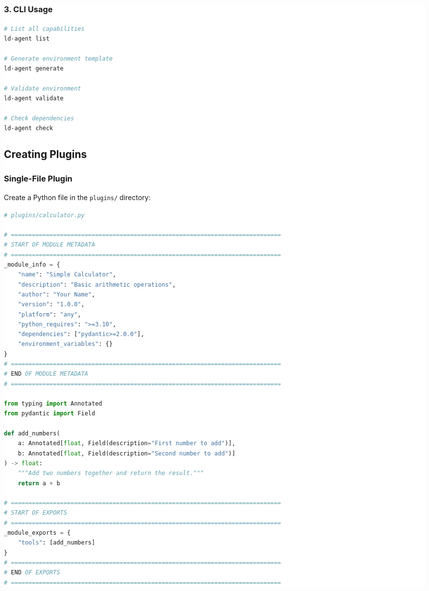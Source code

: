 ### 3. CLI Usage

```bash
# List all capabilities
ld-agent list

# Generate environment template
ld-agent generate

# Validate environment
ld-agent validate

# Check dependencies
ld-agent check
```

## Creating Plugins

### Single-File Plugin

Create a Python file in the `plugins/` directory:

```python
# plugins/calculator.py

# =============================================================================
# START OF MODULE METADATA
# =============================================================================
_module_info = {
    "name": "Simple Calculator",
    "description": "Basic arithmetic operations",
    "author": "Your Name",
    "version": "1.0.0",
    "platform": "any",
    "python_requires": ">=3.10",
    "dependencies": ["pydantic>=2.0.0"],
    "environment_variables": {}
}
# =============================================================================
# END OF MODULE METADATA
# =============================================================================

from typing import Annotated
from pydantic import Field

def add_numbers(
    a: Annotated[float, Field(description="First number to add")],
    b: Annotated[float, Field(description="Second number to add")]
) -> float:
    """Add two numbers together and return the result."""
    return a + b

# =============================================================================
# START OF EXPORTS
# =============================================================================
_module_exports = {
    "tools": [add_numbers]
}
# =============================================================================
# END OF EXPORTS
# =============================================================================
```
